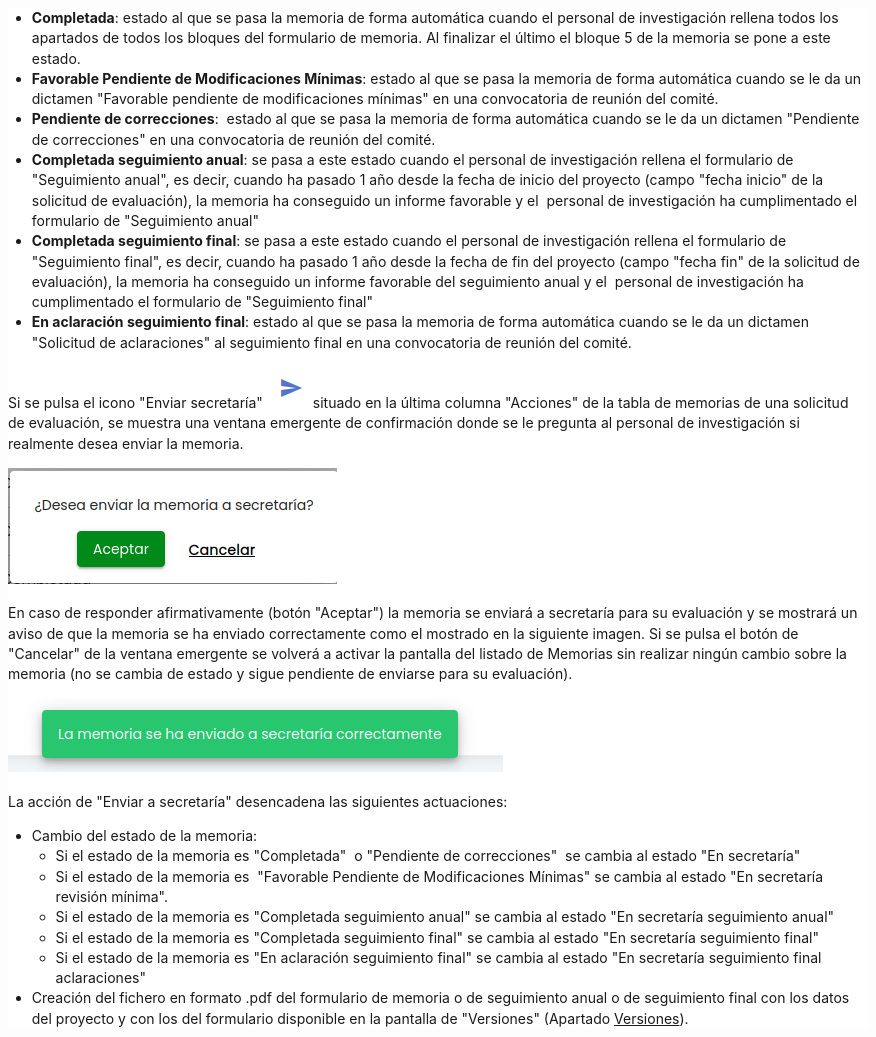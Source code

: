 * **Completada**: estado al que se pasa la memoria de forma automática cuando el personal de investigación rellena todos los apartados de todos los bloques del formulario de memoria. Al finalizar el último el bloque 5 de la memoria se pone a este estado.
* **Favorable Pendiente de Modificaciones Mínimas**: estado al que se pasa la memoria de forma automática cuando se le da un dictamen "Favorable pendiente de modificaciones mínimas" en una convocatoria de reunión del comité.
* **Pendiente de correcciones**:  estado al que se pasa la memoria de forma automática cuando se le da un dictamen "Pendiente de correcciones" en una convocatoria de reunión del comité.
* **Completada seguimiento anual**: se pasa a este estado cuando el personal de investigación rellena el formulario de "Seguimiento anual", es decir, cuando ha pasado 1 año desde la fecha de inicio del proyecto (campo "fecha inicio" de la solicitud de evaluación), la memoria ha conseguido un informe favorable y el  personal de investigación ha cumplimentado el formulario de "Seguimiento anual"
* **Completada seguimiento final**: se pasa a este estado cuando el personal de investigación  rellena el formulario de "Seguimiento final", es decir, cuando ha pasado 1 año desde la fecha de fin del proyecto (campo "fecha fin" de la solicitud de evaluación), la memoria ha conseguido un informe favorable del seguimiento anual y el  personal de investigación ha cumplimentado el formulario de "Seguimiento final"
* **En aclaración seguimiento final**: estado al que se pasa la memoria de forma automática cuando se le da un dictamen "Solicitud de aclaraciones" al seguimiento final en una convocatoria de reunión del comité.

Si se pulsa el icono "Enviar secretaría" ![](/attachments/597852717/597859257.png) situado en la última columna "Acciones" de la tabla de memorias de una solicitud de evaluación, se muestra una ventana emergente de confirmación donde se le pregunta al personal de investigación si realmente desea enviar la memoria.

![](/attachments/597852717/597859513.png)

En caso de responder afirmativamente (botón "Aceptar") la memoria se enviará a secretaría para su evaluación y se mostrará un aviso de que la memoria se ha enviado correctamente como el mostrado en la siguiente imagen. Si se pulsa el botón de "Cancelar" de la ventana emergente se volverá a activar la pantalla del listado de Memorias sin realizar ningún cambio sobre la memoria (no se cambia de estado y sigue pendiente de enviarse para su evaluación).

![](/attachments/597852717/597859506.png)

La acción de "Enviar a secretaría" desencadena las siguientes actuaciones:

* Cambio del estado de la memoria:
	+ Si el estado de la memoria es "Completada"  o "Pendiente de correcciones"  se cambia al estado "En secretaría"
	+ Si el estado de la memoria es  "Favorable Pendiente de Modificaciones Mínimas" se cambia al estado "En secretaría revisión mínima".
	+ Si el estado de la memoria es "Completada seguimiento anual" se cambia al estado "En secretaría seguimiento anual"
	+ Si el estado de la memoria es "Completada seguimiento final" se cambia al estado "En secretaría seguimiento final"
	+ Si el estado de la memoria es "En aclaración seguimiento final" se cambia al estado "En secretaría seguimiento final aclaraciones"
* Creación del fichero en formato .pdf del formulario de memoria o de seguimiento anual o de seguimiento final con los datos del proyecto y con los del formulario disponible en la pantalla de "Versiones" (Apartado [Versiones](#MDUPerfildeinvestigaciónMóduloETI-Versiones "#MDUPerfildeinvestigaciónMóduloETI-Versiones")).
